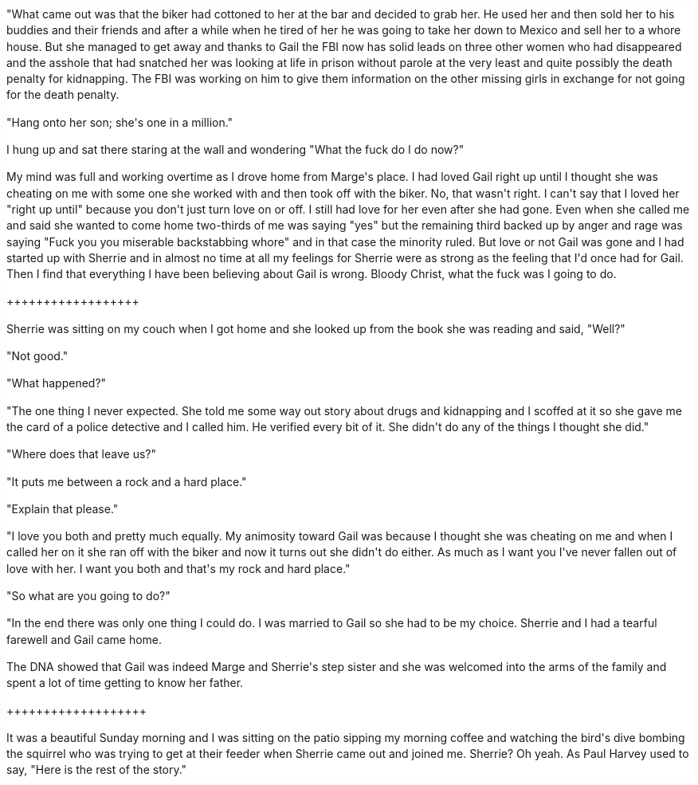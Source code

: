  "What came out was that the biker had cottoned to her at the bar and decided to grab her. He used her and then sold her to his buddies and their friends and after a while when he tired of her he was going to take her down to Mexico and sell her to a whore house. But she managed to get away and thanks to Gail the FBI now has solid leads on three other women who had disappeared and the asshole that had snatched her was looking at life in prison without parole at the very least and quite possibly the death penalty for kidnapping. The FBI was working on him to give them information on the other missing girls in exchange for not going for the death penalty. 

 "Hang onto her son; she's one in a million." 

 I hung up and sat there staring at the wall and wondering "What the fuck do I do now?" 

 My mind was full and working overtime as I drove home from Marge's place. I had loved Gail right up until I thought she was cheating on me with some one she worked with and then took off with the biker. No, that wasn't right. I can't say that I loved her "right up until" because you don't just turn love on or off. I still had love for her even after she had gone. Even when she called me and said she wanted to come home two-thirds of me was saying "yes" but the remaining third backed up by anger and rage was saying "Fuck you you miserable backstabbing whore" and in that case the minority ruled. But love or not Gail was gone and I had started up with Sherrie and in almost no time at all my feelings for Sherrie were as strong as the feeling that I'd once had for Gail. Then I find that everything I have been believing about Gail is wrong. Bloody Christ, what the fuck was I going to do. 

 ++++++++++++++++++ 

 Sherrie was sitting on my couch when I got home and she looked up from the book she was reading and said, "Well?" 

 "Not good." 

 "What happened?" 

 "The one thing I never expected. She told me some way out story about drugs and kidnapping and I scoffed at it so she gave me the card of a police detective and I called him. He verified every bit of it. She didn't do any of the things I thought she did." 

 "Where does that leave us?" 

 "It puts me between a rock and a hard place." 

 "Explain that please." 

 "I love you both and pretty much equally. My animosity toward Gail was because I thought she was cheating on me and when I called her on it she ran off with the biker and now it turns out she didn't do either. As much as I want you I've never fallen out of love with her. I want you both and that's my rock and hard place." 

 "So what are you going to do?" 

 "In the end there was only one thing I could do. I was married to Gail so she had to be my choice. Sherrie and I had a tearful farewell and Gail came home. 

 The DNA showed that Gail was indeed Marge and Sherrie's step sister and she was welcomed into the arms of the family and spent a lot of time getting to know her father. 

 +++++++++++++++++++ 

 It was a beautiful Sunday morning and I was sitting on the patio sipping my morning coffee and watching the bird's dive bombing the squirrel who was trying to get at their feeder when Sherrie came out and joined me. Sherrie? Oh yeah. As Paul Harvey used to say, "Here is the rest of the story." 
